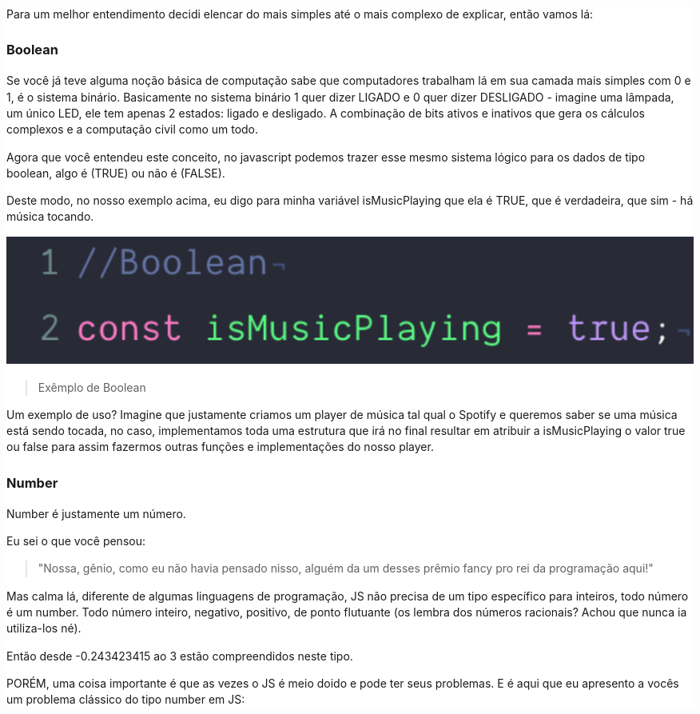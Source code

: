 Para um melhor entendimento decidi elencar do mais simples até o mais complexo de explicar, então vamos lá:

### Boolean

Se você já teve alguma noção básica de computação sabe que computadores trabalham lá em sua camada mais simples com 0 e 1, é o sistema binário. Basicamente no sistema binário 1 quer dizer LIGADO e 0 quer dizer DESLIGADO - imagine uma lâmpada, um único LED, ele tem apenas 2 estados: ligado e desligado. A combinação de bits ativos e inativos que gera os cálculos complexos e a computação civil como um todo. 

Agora que você entendeu este conceito, no javascript  podemos trazer esse mesmo sistema lógico para os dados de tipo boolean, algo é (TRUE) ou não é (FALSE).

Deste modo, no nosso exemplo acima, eu digo para minha variável isMusicPlaying que ela é TRUE, que é verdadeira, que sim - há música tocando.

![Exêmplo de Boolean](./005.png)
> Exêmplo de Boolean

Um exemplo de uso? Imagine que justamente criamos um player de música tal qual o Spotify e queremos saber se uma música está sendo tocada, no caso, implementamos toda uma estrutura que irá no final resultar em atribuir a isMusicPlaying o valor true ou false para assim fazermos outras funções e implementações do nosso player.

### Number

Number é justamente um número. 

Eu sei o que você pensou:

> "Nossa, gênio, como eu não havia pensado nisso, alguém da um desses prêmio fancy pro rei da programação aqui!"

Mas calma lá, diferente de algumas linguagens de programação, JS não precisa de um tipo específico para inteiros, todo número é um number. Todo número inteiro, negativo, positivo, de ponto flutuante (os lembra dos números racionais? Achou que nunca ia utiliza-los né).

Então desde -0.243423415 ao 3 estão compreendidos neste tipo.

PORÉM, uma coisa importante é que as vezes o JS é meio doido e pode ter seus problemas. E é aqui que eu apresento a vocês um problema clássico do tipo number em JS:
